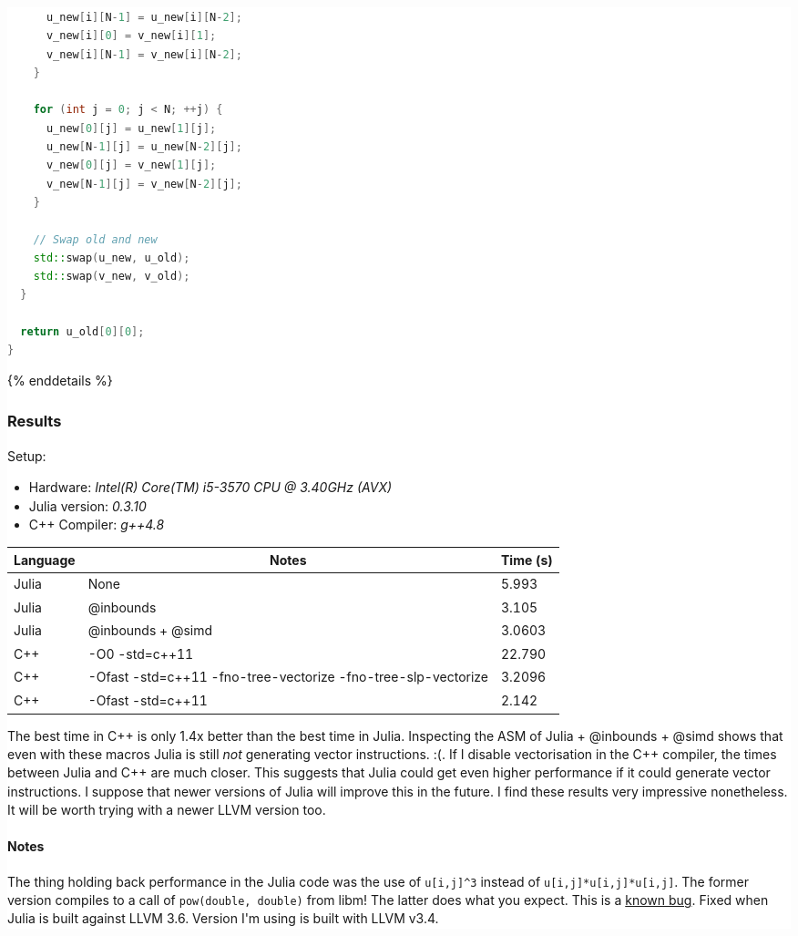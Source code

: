 ```c++
      u_new[i][N-1] = u_new[i][N-2];
      v_new[i][0] = v_new[i][1];
      v_new[i][N-1] = v_new[i][N-2];
    }

    for (int j = 0; j < N; ++j) {
      u_new[0][j] = u_new[1][j];
      u_new[N-1][j] = u_new[N-2][j];
      v_new[0][j] = v_new[1][j];
      v_new[N-1][j] = v_new[N-2][j];
    }

    // Swap old and new
    std::swap(u_new, u_old);
    std::swap(v_new, v_old);
  }

  return u_old[0][0];
}

```
{% enddetails %}

### Results

Setup:

* Hardware: *Intel(R) Core(TM) i5-3570 CPU @ 3.40GHz (AVX)*
* Julia version: *0.3.10*
* C\+\+ Compiler: *g++4.8*

| Language | Notes | Time (s) |
| -------- | -------- | -------- |
| Julia  | None   | 5.993   |
| Julia  | @inbounds | 3.105   |
| Julia  | @inbounds + @simd | 3.0603 |
| C++    | -O0 -std=c++11 |  22.790   |
| C++    | -Ofast -std=c++11 -fno-tree-vectorize -fno-tree-slp-vectorize | 3.2096 |
| C++    | -Ofast -std=c++11 |  2.142  |

The best time in C\+\+ is only 1.4x better than the best time in Julia. Inspecting the ASM of Julia + @inbounds + @simd shows that even with these macros Julia is still *not* generating vector instructions. :(. If I disable vectorisation in the C\+\+ compiler, the times between Julia and C++ are much closer. This suggests that Julia could get even higher performance if it could generate vector instructions. I suppose that newer versions of Julia will improve this in the future. I find these results very impressive nonetheless. It will be worth trying with a newer LLVM version too.

#### Notes
The thing holding back performance in the Julia code was the use of `u[i,j]^3` instead of `u[i,j]*u[i,j]*u[i,j]`. The former version compiles to a call of `pow(double, double)` from libm! The latter does what you expect. This is a [known bug](https://github.com/JuliaLang/julia/issues/2741). Fixed when Julia is built against LLVM 3.6. Version I'm using is built with LLVM v3.4.

